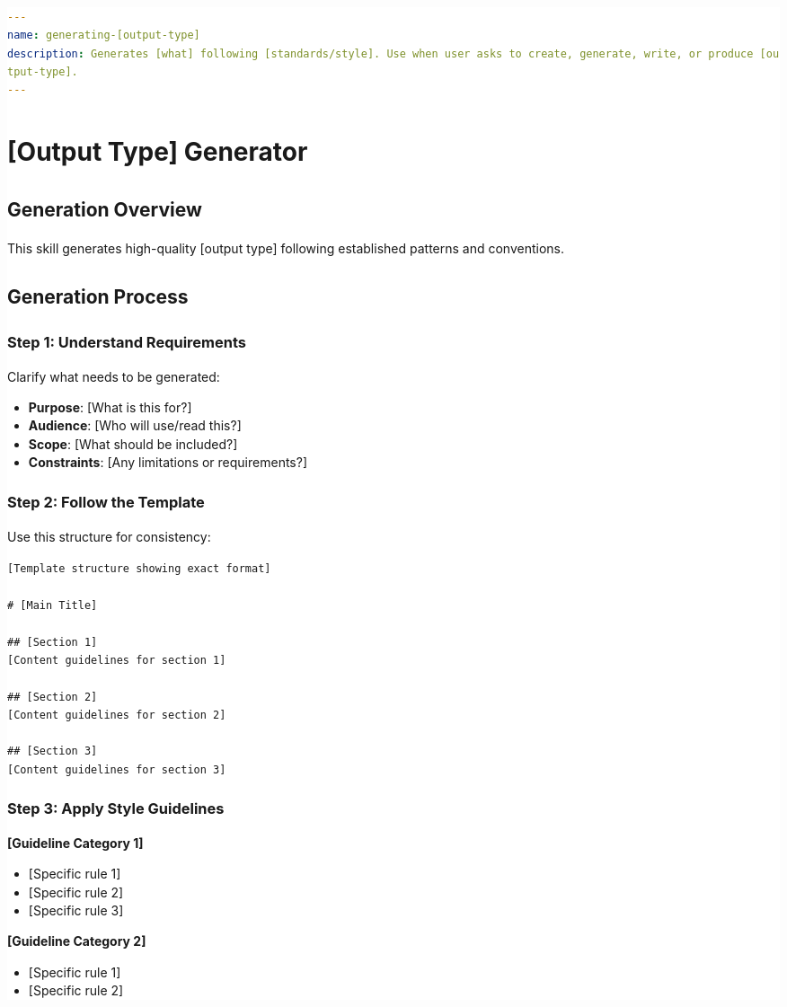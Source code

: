 ```yaml
---
name: generating-[output-type]
description: Generates [what] following [standards/style]. Use when user asks to create, generate, write, or produce [output-type].
---
```


# [Output Type] Generator

## Generation Overview

This skill generates high-quality [output type] following established patterns and conventions.

## Generation Process

### Step 1: Understand Requirements

Clarify what needs to be generated:
- **Purpose**: [What is this for?]
- **Audience**: [Who will use/read this?]
- **Scope**: [What should be included?]
- **Constraints**: [Any limitations or requirements?]

### Step 2: Follow the Template

Use this structure for consistency:

```[format]
[Template structure showing exact format]

# [Main Title]

## [Section 1]
[Content guidelines for section 1]

## [Section 2]
[Content guidelines for section 2]

## [Section 3]
[Content guidelines for section 3]
```

### Step 3: Apply Style Guidelines

**[Guideline Category 1]**
- [Specific rule 1]
- [Specific rule 2]
- [Specific rule 3]

**[Guideline Category 2]**
- [Specific rule 1]
- [Specific rule 2]
